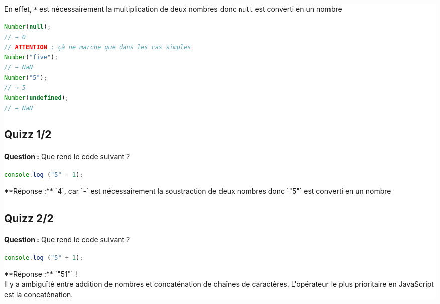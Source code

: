 <div class="incremental">
<div>

En effet, `*` est nécessairement la multiplication de deux nombres donc `null` est converti en un nombre

</div>
<div>

```javascript
Number(null);
// → 0
// ATTENTION : çà ne marche que dans les cas simples
Number("five");
// → NaN
Number("5");
// → 5
Number(undefined);
// → NaN
```

</div>
</div>
</section>
<section>

## Quizz 1/2

**Question :** Que rend le code suivant ?

```javascript
console.log ("5" - 1);
```

<div class="incremental">
**Réponse :** `4`, car `-` est nécessairement la soustraction de deux nombres donc `"5"` est converti en un nombre
</div>
</section>
<section>

## Quizz 2/2


**Question :** Que rend le code suivant ?

```javascript
console.log ("5" + 1);
```

<div class="incremental">
**Réponse :** `"51"` ! <br>
Il y a ambiguïté entre addition de nombres et concaténation de chaînes de caractères. L'opérateur le plus prioritaire en JavaScript est la concaténation.
</div>
</section>
<section>
